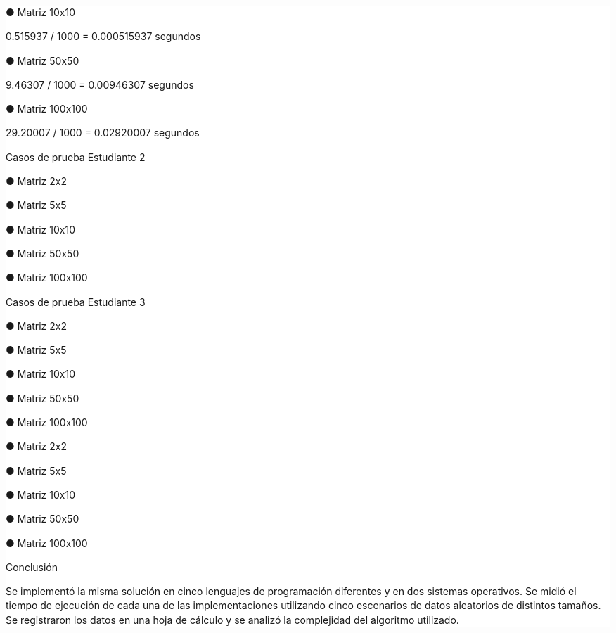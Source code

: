 





●	Matriz 10x10
 
0.515937 / 1000 = 0.000515937 segundos

●	Matriz 50x50
 
9.46307 / 1000 = 0.00946307 segundos

●	Matriz 100x100
 
29.20007 / 1000 = 0.02920007 segundos

Casos de prueba Estudiante 2

●	Matriz 2x2
 
●	Matriz 5x5
 
●	Matriz 10x10
 
●	Matriz 50x50
 
 

●	Matriz 100x100



Casos de prueba Estudiante 3

●	Matriz 2x2

●	Matriz 5x5

●	Matriz 10x10

●	Matriz 50x50

●	Matriz 100x100





●	Matriz 2x2

●	Matriz 5x5

●	Matriz 10x10

●	Matriz 50x50

●	Matriz 100x100









Conclusión

Se implementó la misma solución en cinco lenguajes de programación diferentes y en dos sistemas operativos. Se midió el tiempo de ejecución de cada una de las implementaciones utilizando cinco escenarios de datos aleatorios de distintos tamaños. Se registraron los datos en una hoja de cálculo y se analizó la complejidad del algoritmo utilizado.
